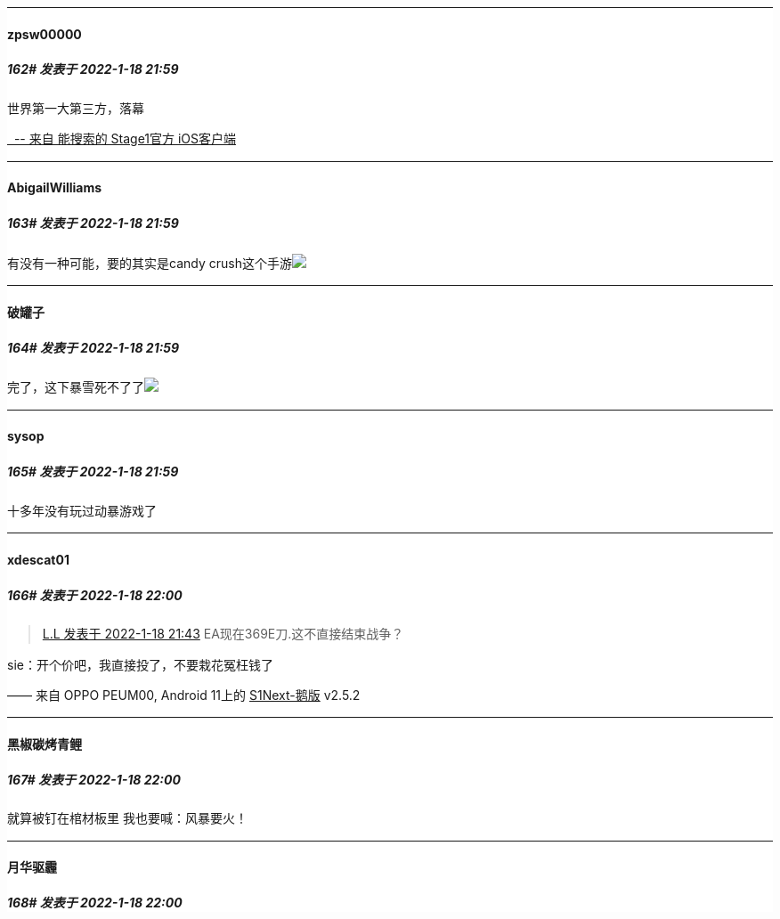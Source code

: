 *****

####  zpsw00000  
##### 162#       发表于 2022-1-18 21:59

世界第一大第三方，落幕

[  -- 来自 能搜索的 Stage1官方 iOS客户端](https://itunes.apple.com/fi/app/saraba1st/id1221237470?mt=8)

*****

####  AbigailWilliams  
##### 163#       发表于 2022-1-18 21:59

有没有一种可能，要的其实是candy crush这个手游<img src="https://static.saraba1st.com/image/smiley/face2017/067.png" referrerpolicy="no-referrer">

*****

####  破罐子  
##### 164#       发表于 2022-1-18 21:59

完了，这下暴雪死不了了<img src="https://static.saraba1st.com/image/smiley/face2017/066.png" referrerpolicy="no-referrer">

*****

####  sysop  
##### 165#       发表于 2022-1-18 21:59

十多年没有玩过动暴游戏了

*****

####  xdescat01  
##### 166#       发表于 2022-1-18 22:00

<blockquote><a href="httphttps://bbs.saraba1st.com/2b/forum.php?mod=redirect&amp;goto=findpost&amp;pid=54341700&amp;ptid=2048036" target="_blank">L.L 发表于 2022-1-18 21:43</a>
EA现在369E刀.这不直接结束战争？</blockquote>
sie：开个价吧，我直接投了，不要栽花冤枉钱了

—— 来自 OPPO PEUM00, Android 11上的 [S1Next-鹅版](https://github.com/ykrank/S1-Next/releases) v2.5.2

*****

####  黑椒碳烤青鲤  
##### 167#       发表于 2022-1-18 22:00

就算被钉在棺材板里 我也要喊：风暴要火！

*****

####  月华驱霾  
##### 168#       发表于 2022-1-18 22:00
